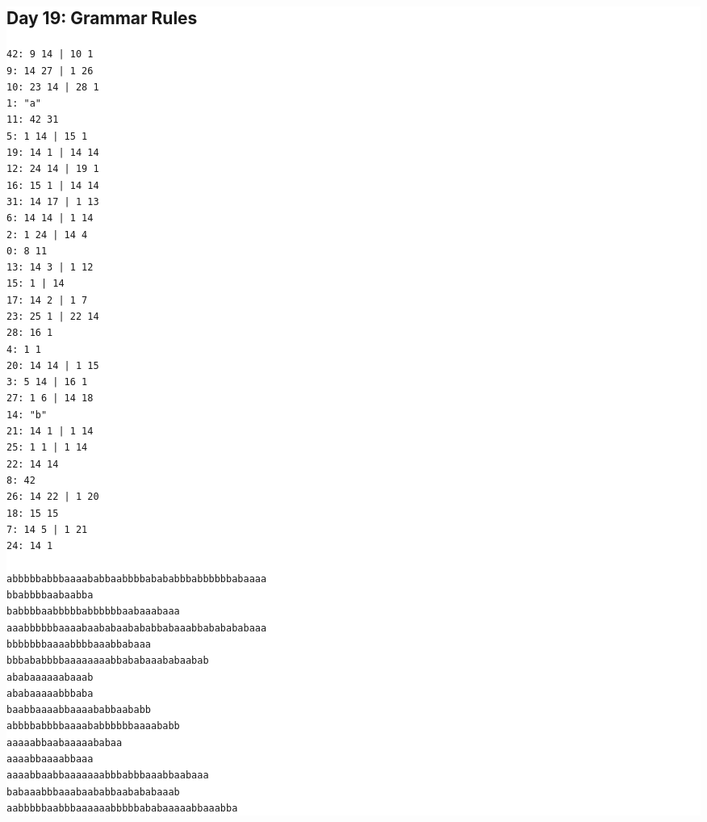 ##  Day 19: Grammar Rules

```text
42: 9 14 | 10 1
9: 14 27 | 1 26
10: 23 14 | 28 1
1: "a"
11: 42 31
5: 1 14 | 15 1
19: 14 1 | 14 14
12: 24 14 | 19 1
16: 15 1 | 14 14
31: 14 17 | 1 13
6: 14 14 | 1 14
2: 1 24 | 14 4
0: 8 11
13: 14 3 | 1 12
15: 1 | 14
17: 14 2 | 1 7
23: 25 1 | 22 14
28: 16 1
4: 1 1
20: 14 14 | 1 15
3: 5 14 | 16 1
27: 1 6 | 14 18
14: "b"
21: 14 1 | 1 14
25: 1 1 | 1 14
22: 14 14
8: 42
26: 14 22 | 1 20
18: 15 15
7: 14 5 | 1 21
24: 14 1

abbbbbabbbaaaababbaabbbbabababbbabbbbbbabaaaa
bbabbbbaabaabba
babbbbaabbbbbabbbbbbaabaaabaaa
aaabbbbbbaaaabaababaabababbabaaabbababababaaa
bbbbbbbaaaabbbbaaabbabaaa
bbbababbbbaaaaaaaabbababaaababaabab
ababaaaaaabaaab
ababaaaaabbbaba
baabbaaaabbaaaababbaababb
abbbbabbbbaaaababbbbbbaaaababb
aaaaabbaabaaaaababaa
aaaabbaaaabbaaa
aaaabbaabbaaaaaaabbbabbbaaabbaabaaa
babaaabbbaaabaababbaabababaaab
aabbbbbaabbbaaaaaabbbbbababaaaaabbaaabba
```
